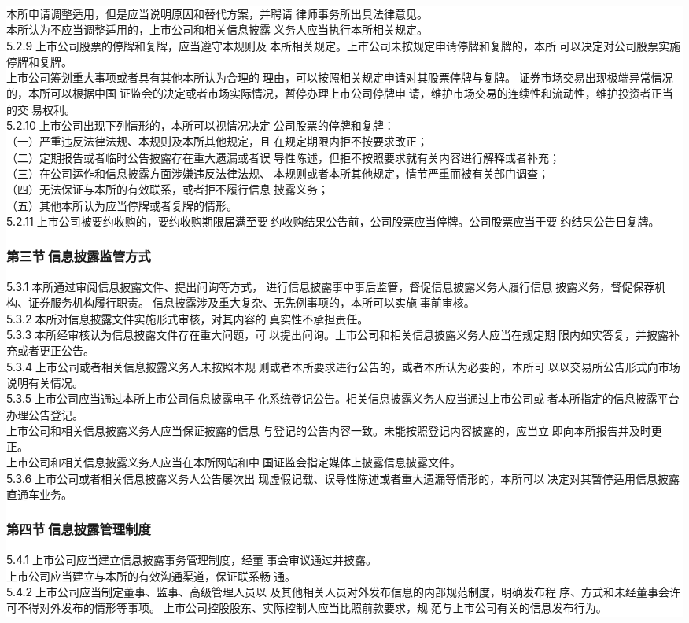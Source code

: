 本所申请调整适用，但是应当说明原因和替代方案，并聘请
律师事务所出具法律意见。  
本所认为不应当调整适用的，上市公司和相关信息披露
义务人应当执行本所相关规定。  
5.2.9 上市公司股票的停牌和复牌，应当遵守本规则及
本所相关规定。上市公司未按规定申请停牌和复牌的，本所
可以决定对公司股票实施停牌和复牌。  
上市公司筹划重大事项或者具有其他本所认为合理的
理由，可以按照相关规定申请对其股票停牌与复牌。
证券市场交易出现极端异常情况的，本所可以根据中国
证监会的决定或者市场实际情况，暂停办理上市公司停牌申
请，维护市场交易的连续性和流动性，维护投资者正当的交
易权利。  
5.2.10 上市公司出现下列情形的，本所可以视情况决定
公司股票的停牌和复牌：  
（一）严重违反法律法规、本规则及本所其他规定，且
在规定期限内拒不按要求改正；  
（二）定期报告或者临时公告披露存在重大遗漏或者误
导性陈述，但拒不按照要求就有关内容进行解释或者补充；  
（三）在公司运作和信息披露方面涉嫌违反法律法规、
本规则或者本所其他规定，情节严重而被有关部门调查；  
（四）无法保证与本所的有效联系，或者拒不履行信息
披露义务；  
（五）其他本所认为应当停牌或者复牌的情形。  
5.2.11 上市公司被要约收购的，要约收购期限届满至要
约收购结果公告前，公司股票应当停牌。公司股票应当于要
约结果公告日复牌。  
### 第三节 信息披露监管方式  
5.3.1 本所通过审阅信息披露文件、提出问询等方式，
进行信息披露事中事后监管，督促信息披露义务人履行信息
披露义务，督促保荐机构、证券服务机构履行职责。
信息披露涉及重大复杂、无先例事项的，本所可以实施
事前审核。  
5.3.2 本所对信息披露文件实施形式审核，对其内容的
真实性不承担责任。  
5.3.3 本所经审核认为信息披露文件存在重大问题，可
以提出问询。上市公司和相关信息披露义务人应当在规定期
限内如实答复，并披露补充或者更正公告。  
5.3.4 上市公司或者相关信息披露义务人未按照本规
则或者本所要求进行公告的，或者本所认为必要的，本所可
以以交易所公告形式向市场说明有关情况。  
5.3.5 上市公司应当通过本所上市公司信息披露电子
化系统登记公告。相关信息披露义务人应当通过上市公司或
者本所指定的信息披露平台办理公告登记。  
上市公司和相关信息披露义务人应当保证披露的信息
与登记的公告内容一致。未能按照登记内容披露的，应当立
即向本所报告并及时更正。  
上市公司和相关信息披露义务人应当在本所网站和中
国证监会指定媒体上披露信息披露文件。  
5.3.6 上市公司或者相关信息披露义务人公告屡次出
现虚假记载、误导性陈述或者重大遗漏等情形的，本所可以
决定对其暂停适用信息披露直通车业务。  
### 第四节 信息披露管理制度  
5.4.1 上市公司应当建立信息披露事务管理制度，经董
事会审议通过并披露。  
上市公司应当建立与本所的有效沟通渠道，保证联系畅
通。  
5.4.2 上市公司应当制定董事、监事、高级管理人员以
及其他相关人员对外发布信息的内部规范制度，明确发布程
序、方式和未经董事会许可不得对外发布的情形等事项。
上市公司控股股东、实际控制人应当比照前款要求，规
范与上市公司有关的信息发布行为。  